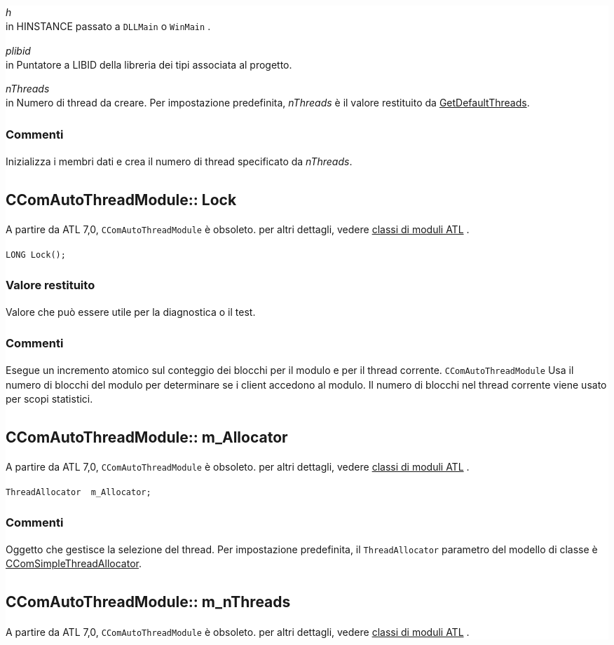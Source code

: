 *h*<br/>
in HINSTANCE passato a `DLLMain` o `WinMain` .

*plibid*<br/>
in Puntatore a LIBID della libreria dei tipi associata al progetto.

*nThreads*<br/>
in Numero di thread da creare. Per impostazione predefinita, *nThreads* è il valore restituito da [GetDefaultThreads](#getdefaultthreads).

### <a name="remarks"></a>Commenti

Inizializza i membri dati e crea il numero di thread specificato da *nThreads*.

## <a name="ccomautothreadmodulelock"></a><a name="lock"></a> CComAutoThreadModule:: Lock

A partire da ATL 7,0, `CComAutoThreadModule` è obsoleto. per altri dettagli, vedere [classi di moduli ATL](../../atl/atl-module-classes.md) .

```
LONG Lock();
```

### <a name="return-value"></a>Valore restituito

Valore che può essere utile per la diagnostica o il test.

### <a name="remarks"></a>Commenti

Esegue un incremento atomico sul conteggio dei blocchi per il modulo e per il thread corrente. `CComAutoThreadModule` Usa il numero di blocchi del modulo per determinare se i client accedono al modulo. Il numero di blocchi nel thread corrente viene usato per scopi statistici.

## <a name="ccomautothreadmodulem_allocator"></a><a name="m_allocator"></a> CComAutoThreadModule:: m_Allocator

A partire da ATL 7,0, `CComAutoThreadModule` è obsoleto. per altri dettagli, vedere [classi di moduli ATL](../../atl/atl-module-classes.md) .

```
ThreadAllocator  m_Allocator;
```

### <a name="remarks"></a>Commenti

Oggetto che gestisce la selezione del thread. Per impostazione predefinita, il `ThreadAllocator` parametro del modello di classe è [CComSimpleThreadAllocator](../../atl/reference/ccomsimplethreadallocator-class.md).

## <a name="ccomautothreadmodulem_nthreads"></a><a name="m_nthreads"></a> CComAutoThreadModule:: m_nThreads

A partire da ATL 7,0, `CComAutoThreadModule` è obsoleto. per altri dettagli, vedere [classi di moduli ATL](../../atl/atl-module-classes.md) .
